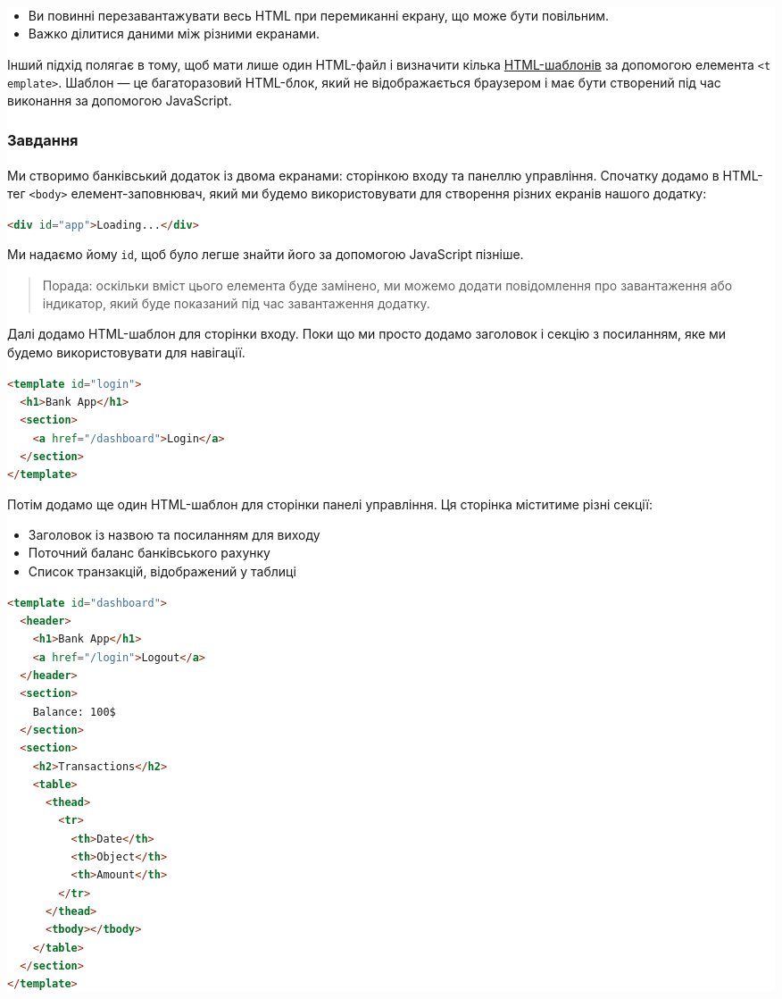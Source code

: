 - Ви повинні перезавантажувати весь HTML при перемиканні екрану, що може бути повільним.
- Важко ділитися даними між різними екранами.

Інший підхід полягає в тому, щоб мати лише один HTML-файл і визначити кілька [HTML-шаблонів](https://developer.mozilla.org/docs/Web/HTML/Element/template) за допомогою елемента `<template>`. Шаблон — це багаторазовий HTML-блок, який не відображається браузером і має бути створений під час виконання за допомогою JavaScript.

### Завдання

Ми створимо банківський додаток із двома екранами: сторінкою входу та панеллю управління. Спочатку додамо в HTML-тег `<body>` елемент-заповнювач, який ми будемо використовувати для створення різних екранів нашого додатку:

```html
<div id="app">Loading...</div>
```

Ми надаємо йому `id`, щоб було легше знайти його за допомогою JavaScript пізніше.

> Порада: оскільки вміст цього елемента буде замінено, ми можемо додати повідомлення про завантаження або індикатор, який буде показаний під час завантаження додатку.

Далі додамо HTML-шаблон для сторінки входу. Поки що ми просто додамо заголовок і секцію з посиланням, яке ми будемо використовувати для навігації.

```html
<template id="login">
  <h1>Bank App</h1>
  <section>
    <a href="/dashboard">Login</a>
  </section>
</template>
```

Потім додамо ще один HTML-шаблон для сторінки панелі управління. Ця сторінка міститиме різні секції:

- Заголовок із назвою та посиланням для виходу
- Поточний баланс банківського рахунку
- Список транзакцій, відображений у таблиці

```html
<template id="dashboard">
  <header>
    <h1>Bank App</h1>
    <a href="/login">Logout</a>
  </header>
  <section>
    Balance: 100$
  </section>
  <section>
    <h2>Transactions</h2>
    <table>
      <thead>
        <tr>
          <th>Date</th>
          <th>Object</th>
          <th>Amount</th>
        </tr>
      </thead>
      <tbody></tbody>
    </table>
  </section>
</template>
```
